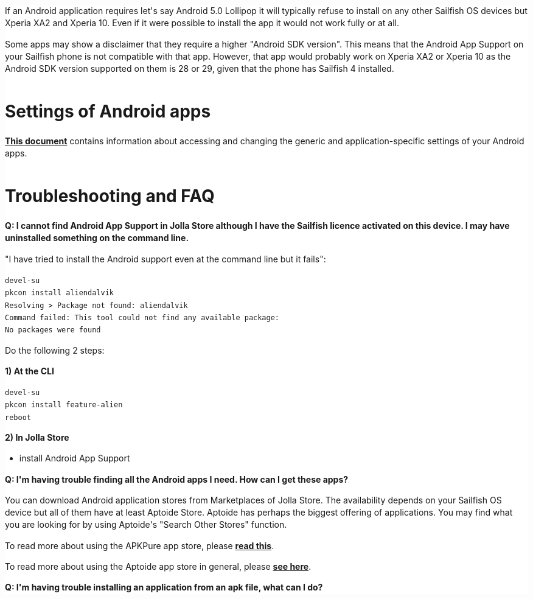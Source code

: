 If an Android application requires let's say Android 5.0 Lollipop it will typically refuse to install on any other Sailfish OS devices but Xperia XA2 and Xperia 10. Even if it were possible to install the app it would not work fully or at all.

Some apps may show a disclaimer that they require a higher "Android SDK version". This means that the Android App Support on your Sailfish phone is not compatible with that app. However, that app would probably work on Xperia XA2 or Xperia 10 as the Android SDK version supported on them is 28 or 29, given that the phone has Sailfish 4 installed.

[^1]: Rolled out in May 2021.

[^2]: Android App Support running on Xperia XA2 and on Xperia 10 simulates Android 8.1 "Oreo" but it is compatible with the hardware drivers of Android 9 (AOSP 9). This makes it possible to install Sailfish OS to a device having Android 9. However, Android App Support v.8.1 of Sailfish OS is not compatible with Android apps or features requiring Android v.9 - such apps/features would not run on any Sailfish devices.

# Settings of Android apps
[**This document**](/Support/Help_Articles/Android_App_Support/Android_Application_Settings/) contains information about accessing and changing the generic and application-specific settings of your Android apps.

# Troubleshooting and FAQ

**Q: I cannot find Android App Support in Jolla Store although I have the Sailfish licence activated on this device. I may have uninstalled something on the command line.**

"I have tried to install the Android support even at the command line but it fails":
```
devel-su
pkcon install aliendalvik
Resolving > Package not found: aliendalvik
Command failed: This tool could not find any available package: 
No packages were found
```

Do the following 2 steps:

**1) At the CLI**
```
devel-su
pkcon install feature-alien
reboot
```
**2) In Jolla Store**
- install Android App Support

**Q: I'm having trouble finding all the Android apps I need. How can I get these apps?**

You can download Android application stores from Marketplaces of Jolla Store. The availability depends on your Sailfish OS device but all of them have at least Aptoide Store. Aptoide has perhaps the biggest offering of applications. You may find what you are looking for by using Aptoide's "Search Other Stores" function.

To read more about using the APKPure app store, please [**read this**](/Support/Help_Articles/Android_App_Support/APKPure/).

To read more about using the Aptoide app store in general, please [**see here**](/Support/Help_Articles/Android_App_Support/Aptoide/).

**Q: I'm having trouble installing an application from an apk file, what can I do?**
